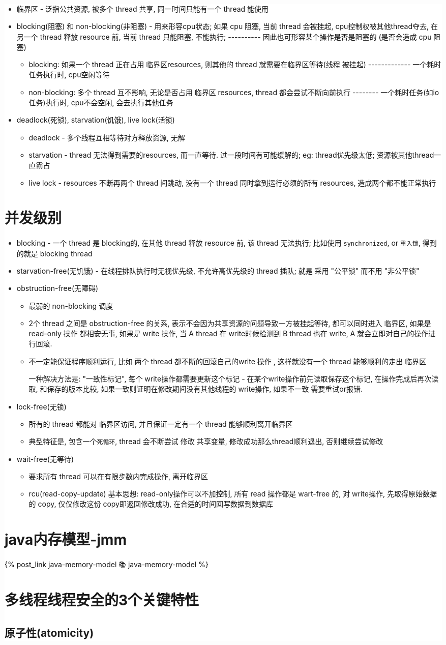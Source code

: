 - 临界区 - 泛指公共资源, 被多个 thread 共享, 同一时间只能有一个 thread 能使用

- blocking(阻塞) 和 non-blocking(非阻塞) - 用来形容cpu状态; 如果 cpu 阻塞, 当前 thread 会被挂起, cpu控制权被其他thread夺去, 在另一个 thread 释放 resource 前, 当前 thread 只能阻塞, 不能执行; ---------- 因此也可形容某个操作是否是阻塞的 (是否会造成 cpu 阻塞)

  - blocking: 如果一个 thread 正在占用 临界区resources, 则其他的 thread 就需要在临界区等待(线程 被挂起) ------------- 一个耗时任务执行时, cpu空闲等待

  - non-blocking: 多个 thread 互不影响, 无论是否占用 临界区 resources, thread 都会尝试不断向前执行 -------- 一个耗时任务(如io任务)执行时, cpu不会空闲, 会去执行其他任务

- deadlock(死锁), starvation(饥饿), live lock(活锁)

  - deadlock - 多个线程互相等待对方释放资源, 无解

  - starvation - thread 无法得到需要的resources, 而一直等待. 过一段时间有可能缓解的; eg: thread优先级太低; 资源被其他thread一直霸占

  - live lock - resources 不断再两个 thread 间跳动, 没有一个 thread 同时拿到运行必须的所有 resources, 造成两个都不能正常执行

# 并发级别

- blocking - 一个 thread 是 blocking的, 在其他 thread 释放 resource 前, 该 thread 无法执行; 比如使用 `synchronized`, or `重入锁`, 得到的就是 blocking  thread

- starvation-free(无饥饿) - 在线程排队执行时无视优先级, 不允许高优先级的 thread 插队; 就是 采用 "公平锁" 而不用 "非公平锁"

- obstruction-free(无障碍) 

  - 最弱的 non-blocking 调度

  - 2个 thread 之间是 obstruction-free 的关系, 表示不会因为共享资源的问题导致一方被挂起等待, 都可以同时进入 临界区, 如果是 read-only 操作 都相安无事, 如果是 write 操作, 当 A thread 在 write时候检测到 B thread 也在 write, A 就会立即对自己的操作进行回滚.

  - 不一定能保证程序顺利运行, 比如 两个 thread 都不断的回滚自己的write 操作 , 这样就没有一个 thread 能够顺利的走出 临界区

    一种解决方法是: "一致性标记", 每个 write操作都需要更新这个标记 - 在某个write操作前先读取保存这个标记, 在操作完成后再次读取, 和保存的版本比较, 如果一致则证明在修改期间没有其他线程的 write操作, 如果不一致 需要重试or报错.

- lock-free(无锁) 

  - 所有的 thread 都能对 临界区访问, 并且保证一定有一个 thread 能够顺利离开临界区

  - 典型特征是, 包含一个`死循环`, thread 会不断尝试 修改 共享变量, 修改成功那么thread顺利退出, 否则继续尝试修改

- wait-free(无等待) 

  - 要求所有 thread 可以在有限步数内完成操作, 离开临界区

  - rcu(read-copy-update) 基本思想: read-only操作可以不加控制, 所有 read 操作都是 wart-free 的, 对 write操作, 先取得原始数据的 copy, 仅仅修改这份 copy即返回修改成功, 在合适的时间回写数据到数据库

# java内存模型-jmm

{% post_link java-memory-model 📚 java-memory-model %}

# 多线程线程安全的3个关键特性

## 原子性(atomicity)
